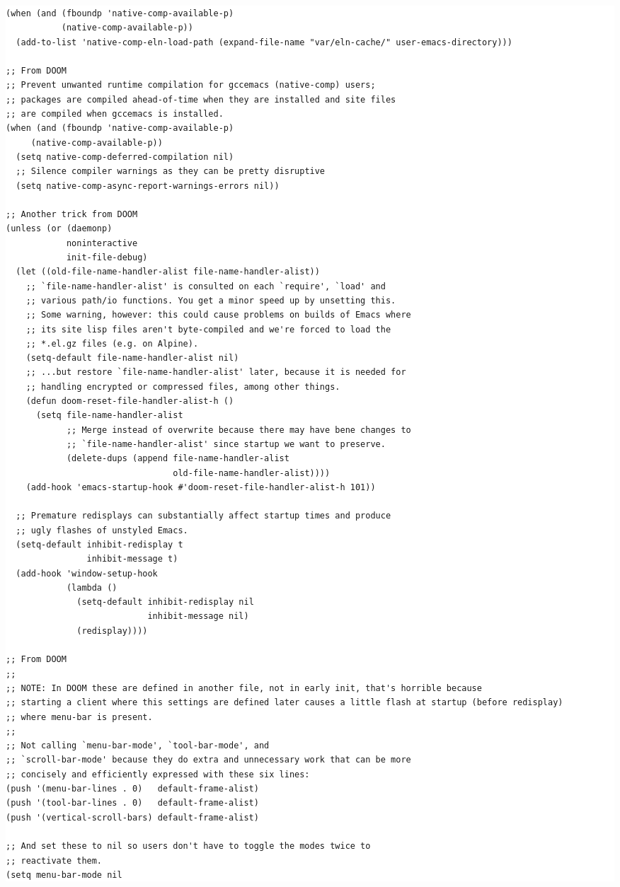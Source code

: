 ```emacs-lisp
(when (and (fboundp 'native-comp-available-p)
           (native-comp-available-p))
  (add-to-list 'native-comp-eln-load-path (expand-file-name "var/eln-cache/" user-emacs-directory)))

;; From DOOM
;; Prevent unwanted runtime compilation for gccemacs (native-comp) users;
;; packages are compiled ahead-of-time when they are installed and site files
;; are compiled when gccemacs is installed.
(when (and (fboundp 'native-comp-available-p)
     (native-comp-available-p))
  (setq native-comp-deferred-compilation nil)
  ;; Silence compiler warnings as they can be pretty disruptive
  (setq native-comp-async-report-warnings-errors nil))

;; Another trick from DOOM
(unless (or (daemonp)
            noninteractive
            init-file-debug)
  (let ((old-file-name-handler-alist file-name-handler-alist))
    ;; `file-name-handler-alist' is consulted on each `require', `load' and
    ;; various path/io functions. You get a minor speed up by unsetting this.
    ;; Some warning, however: this could cause problems on builds of Emacs where
    ;; its site lisp files aren't byte-compiled and we're forced to load the
    ;; *.el.gz files (e.g. on Alpine).
    (setq-default file-name-handler-alist nil)
    ;; ...but restore `file-name-handler-alist' later, because it is needed for
    ;; handling encrypted or compressed files, among other things.
    (defun doom-reset-file-handler-alist-h ()
      (setq file-name-handler-alist
            ;; Merge instead of overwrite because there may have bene changes to
            ;; `file-name-handler-alist' since startup we want to preserve.
            (delete-dups (append file-name-handler-alist
                                 old-file-name-handler-alist))))
    (add-hook 'emacs-startup-hook #'doom-reset-file-handler-alist-h 101))

  ;; Premature redisplays can substantially affect startup times and produce
  ;; ugly flashes of unstyled Emacs.
  (setq-default inhibit-redisplay t
                inhibit-message t)
  (add-hook 'window-setup-hook
            (lambda ()
              (setq-default inhibit-redisplay nil
                            inhibit-message nil)
              (redisplay))))

;; From DOOM
;;
;; NOTE: In DOOM these are defined in another file, not in early init, that's horrible because
;; starting a client where this settings are defined later causes a little flash at startup (before redisplay)
;; where menu-bar is present.
;;
;; Not calling `menu-bar-mode', `tool-bar-mode', and
;; `scroll-bar-mode' because they do extra and unnecessary work that can be more
;; concisely and efficiently expressed with these six lines:
(push '(menu-bar-lines . 0)   default-frame-alist)
(push '(tool-bar-lines . 0)   default-frame-alist)
(push '(vertical-scroll-bars) default-frame-alist)

;; And set these to nil so users don't have to toggle the modes twice to
;; reactivate them.
(setq menu-bar-mode nil
```